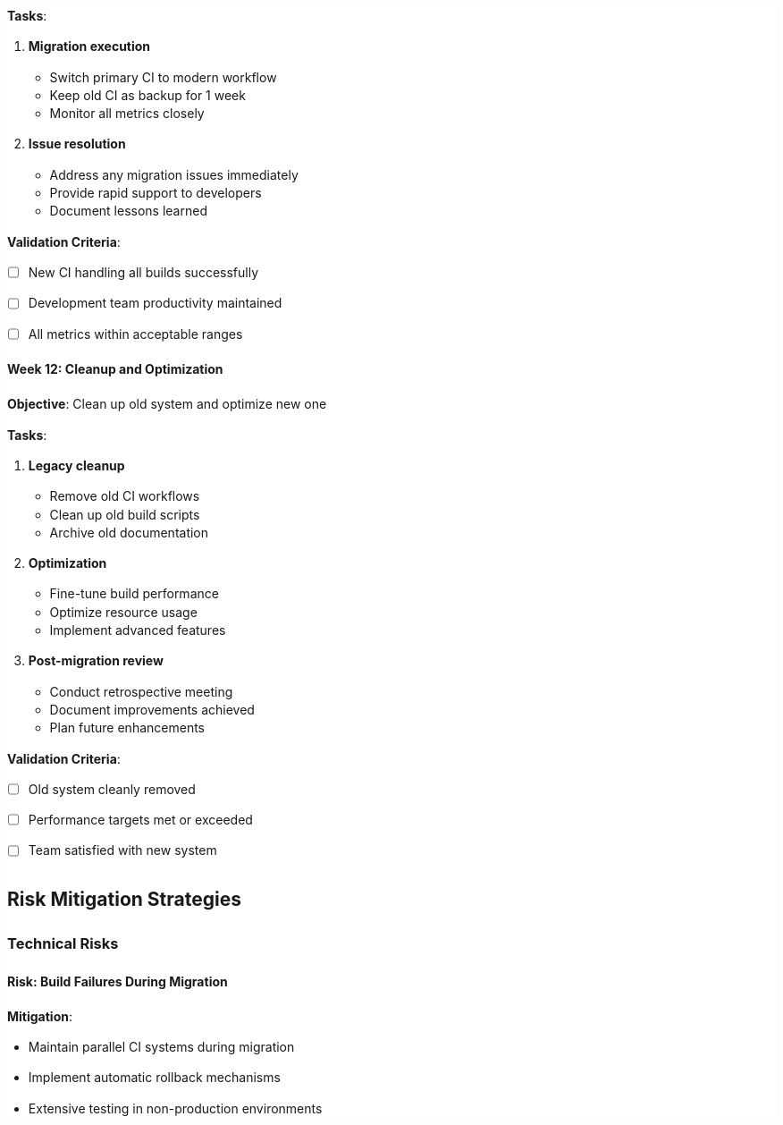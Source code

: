 **Tasks**:
1. **Migration execution**
   - Switch primary CI to modern workflow
   - Keep old CI as backup for 1 week
   - Monitor all metrics closely

2. **Issue resolution**
   - Address any migration issues immediately
   - Provide rapid support to developers
   - Document lessons learned

**Validation Criteria**:
- [ ] New CI handling all builds successfully

- [ ] Development team productivity maintained

- [ ] All metrics within acceptable ranges

#### Week 12: Cleanup and Optimization
**Objective**: Clean up old system and optimize new one

**Tasks**:
1. **Legacy cleanup**
   - Remove old CI workflows
   - Clean up old build scripts
   - Archive old documentation

2. **Optimization**
   - Fine-tune build performance
   - Optimize resource usage
   - Implement advanced features

3. **Post-migration review**
   - Conduct retrospective meeting
   - Document improvements achieved
   - Plan future enhancements

**Validation Criteria**:
- [ ] Old system cleanly removed

- [ ] Performance targets met or exceeded

- [ ] Team satisfied with new system

Risk Mitigation Strategies
--------------------------

### Technical Risks

#### Risk: Build Failures During Migration
**Mitigation**:
- Maintain parallel CI systems during migration

- Implement automatic rollback mechanisms

- Extensive testing in non-production environments
